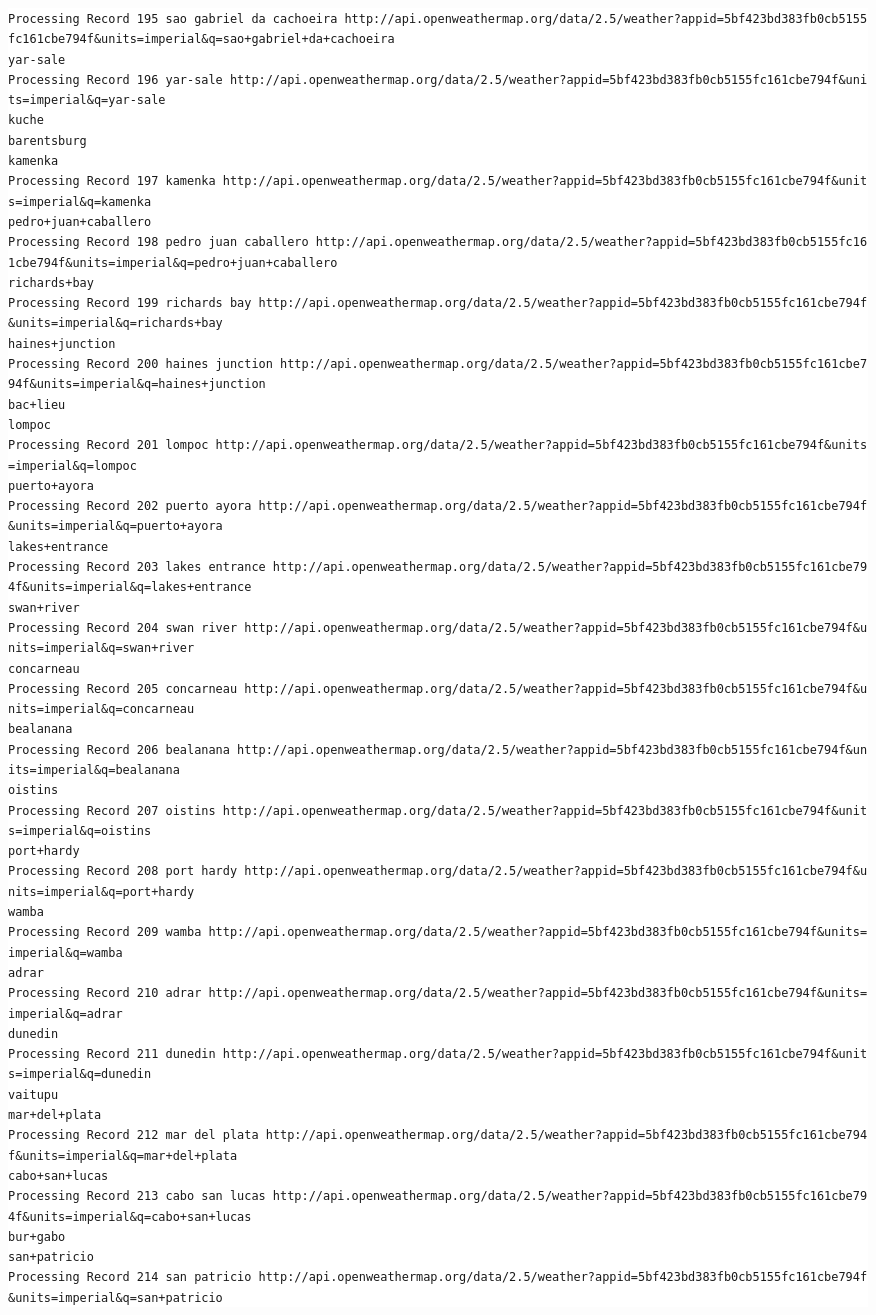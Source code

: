     Processing Record 195 sao gabriel da cachoeira http://api.openweathermap.org/data/2.5/weather?appid=5bf423bd383fb0cb5155fc161cbe794f&units=imperial&q=sao+gabriel+da+cachoeira
    yar-sale
    Processing Record 196 yar-sale http://api.openweathermap.org/data/2.5/weather?appid=5bf423bd383fb0cb5155fc161cbe794f&units=imperial&q=yar-sale
    kuche
    barentsburg
    kamenka
    Processing Record 197 kamenka http://api.openweathermap.org/data/2.5/weather?appid=5bf423bd383fb0cb5155fc161cbe794f&units=imperial&q=kamenka
    pedro+juan+caballero
    Processing Record 198 pedro juan caballero http://api.openweathermap.org/data/2.5/weather?appid=5bf423bd383fb0cb5155fc161cbe794f&units=imperial&q=pedro+juan+caballero
    richards+bay
    Processing Record 199 richards bay http://api.openweathermap.org/data/2.5/weather?appid=5bf423bd383fb0cb5155fc161cbe794f&units=imperial&q=richards+bay
    haines+junction
    Processing Record 200 haines junction http://api.openweathermap.org/data/2.5/weather?appid=5bf423bd383fb0cb5155fc161cbe794f&units=imperial&q=haines+junction
    bac+lieu
    lompoc
    Processing Record 201 lompoc http://api.openweathermap.org/data/2.5/weather?appid=5bf423bd383fb0cb5155fc161cbe794f&units=imperial&q=lompoc
    puerto+ayora
    Processing Record 202 puerto ayora http://api.openweathermap.org/data/2.5/weather?appid=5bf423bd383fb0cb5155fc161cbe794f&units=imperial&q=puerto+ayora
    lakes+entrance
    Processing Record 203 lakes entrance http://api.openweathermap.org/data/2.5/weather?appid=5bf423bd383fb0cb5155fc161cbe794f&units=imperial&q=lakes+entrance
    swan+river
    Processing Record 204 swan river http://api.openweathermap.org/data/2.5/weather?appid=5bf423bd383fb0cb5155fc161cbe794f&units=imperial&q=swan+river
    concarneau
    Processing Record 205 concarneau http://api.openweathermap.org/data/2.5/weather?appid=5bf423bd383fb0cb5155fc161cbe794f&units=imperial&q=concarneau
    bealanana
    Processing Record 206 bealanana http://api.openweathermap.org/data/2.5/weather?appid=5bf423bd383fb0cb5155fc161cbe794f&units=imperial&q=bealanana
    oistins
    Processing Record 207 oistins http://api.openweathermap.org/data/2.5/weather?appid=5bf423bd383fb0cb5155fc161cbe794f&units=imperial&q=oistins
    port+hardy
    Processing Record 208 port hardy http://api.openweathermap.org/data/2.5/weather?appid=5bf423bd383fb0cb5155fc161cbe794f&units=imperial&q=port+hardy
    wamba
    Processing Record 209 wamba http://api.openweathermap.org/data/2.5/weather?appid=5bf423bd383fb0cb5155fc161cbe794f&units=imperial&q=wamba
    adrar
    Processing Record 210 adrar http://api.openweathermap.org/data/2.5/weather?appid=5bf423bd383fb0cb5155fc161cbe794f&units=imperial&q=adrar
    dunedin
    Processing Record 211 dunedin http://api.openweathermap.org/data/2.5/weather?appid=5bf423bd383fb0cb5155fc161cbe794f&units=imperial&q=dunedin
    vaitupu
    mar+del+plata
    Processing Record 212 mar del plata http://api.openweathermap.org/data/2.5/weather?appid=5bf423bd383fb0cb5155fc161cbe794f&units=imperial&q=mar+del+plata
    cabo+san+lucas
    Processing Record 213 cabo san lucas http://api.openweathermap.org/data/2.5/weather?appid=5bf423bd383fb0cb5155fc161cbe794f&units=imperial&q=cabo+san+lucas
    bur+gabo
    san+patricio
    Processing Record 214 san patricio http://api.openweathermap.org/data/2.5/weather?appid=5bf423bd383fb0cb5155fc161cbe794f&units=imperial&q=san+patricio
